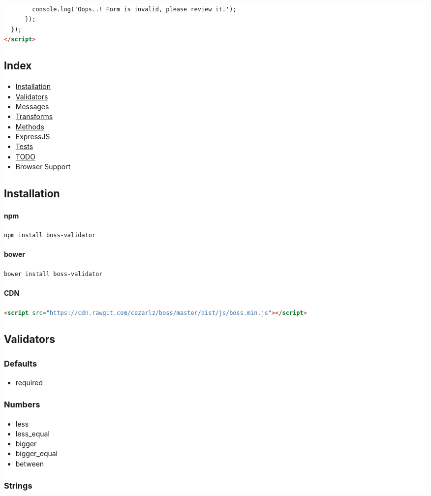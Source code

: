 ```html
        console.log('Oops..! Form is invalid, please review it.');
      });
  });
</script>
```

## Index

* [Installation](#installation)
* [Validators](#validators)
* [Messages](#messages)
* [Transforms](#transforms)
* [Methods](#methods)
* [ExpressJS](#expressjs)
* [Tests](#tests)
* [TODO](#todo)
* [Browser Support](#browser-support)

## Installation

#### npm
```
npm install boss-validator
```
#### bower
```
bower install boss-validator
```

#### CDN
```html
<script src="https://cdn.rawgit.com/cezarlz/boss/master/dist/js/boss.min.js"></script>
```

## Validators

### Defaults

* required

### Numbers

* less
* less_equal
* bigger
* bigger_equal
* between

### Strings
